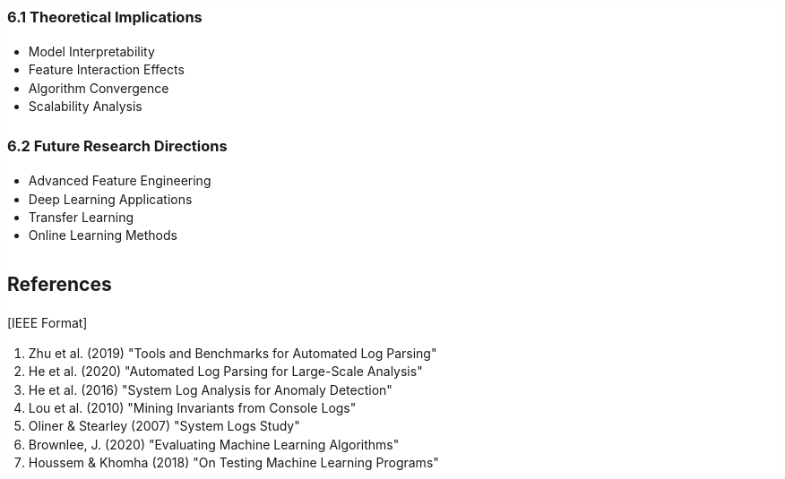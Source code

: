 ### 6.1 Theoretical Implications
- Model Interpretability
- Feature Interaction Effects
- Algorithm Convergence
- Scalability Analysis

### 6.2 Future Research Directions
- Advanced Feature Engineering
- Deep Learning Applications
- Transfer Learning
- Online Learning Methods

## References
[IEEE Format]

1. Zhu et al. (2019) "Tools and Benchmarks for Automated Log Parsing"
2. He et al. (2020) "Automated Log Parsing for Large-Scale Analysis"
3. He et al. (2016) "System Log Analysis for Anomaly Detection"
4. Lou et al. (2010) "Mining Invariants from Console Logs"
5. Oliner & Stearley (2007) "System Logs Study"
6. Brownlee, J. (2020) "Evaluating Machine Learning Algorithms"
7. Houssem & Khomha (2018) "On Testing Machine Learning Programs" 